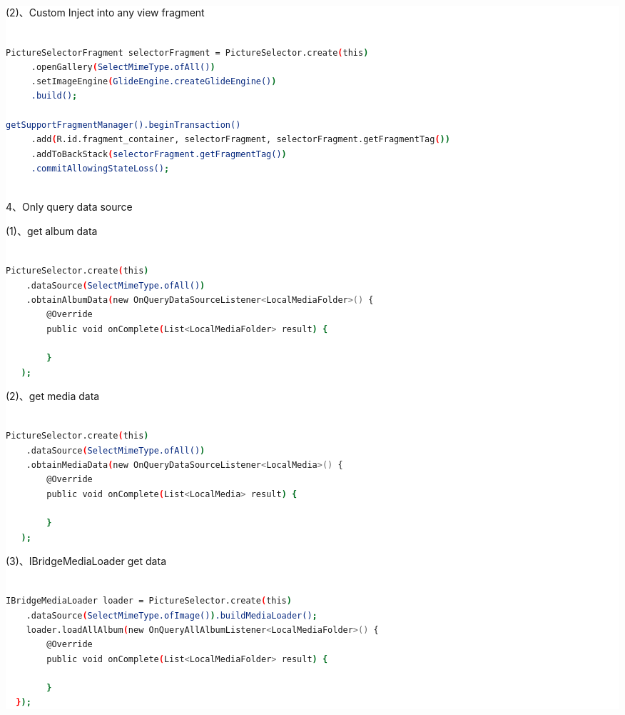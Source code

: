 (2)、Custom Inject into any view fragment

```sh

PictureSelectorFragment selectorFragment = PictureSelector.create(this)
     .openGallery(SelectMimeType.ofAll())
     .setImageEngine(GlideEngine.createGlideEngine())
     .build();
     
getSupportFragmentManager().beginTransaction()
     .add(R.id.fragment_container, selectorFragment, selectorFragment.getFragmentTag())
     .addToBackStack(selectorFragment.getFragmentTag())
     .commitAllowingStateLoss();
			
```

4、Only query data source

(1)、get album data

```sh

PictureSelector.create(this)
    .dataSource(SelectMimeType.ofAll())
    .obtainAlbumData(new OnQueryDataSourceListener<LocalMediaFolder>() {
        @Override
        public void onComplete(List<LocalMediaFolder> result) {

        }
   );

```

(2)、get media data

```sh

PictureSelector.create(this)
    .dataSource(SelectMimeType.ofAll())
    .obtainMediaData(new OnQueryDataSourceListener<LocalMedia>() {
        @Override
        public void onComplete(List<LocalMedia> result) {

        }
   );

```

(3)、IBridgeMediaLoader get data 

```sh

IBridgeMediaLoader loader = PictureSelector.create(this)
    .dataSource(SelectMimeType.ofImage()).buildMediaLoader();
    loader.loadAllAlbum(new OnQueryAllAlbumListener<LocalMediaFolder>() {
        @Override
        public void onComplete(List<LocalMediaFolder> result) {

        }
  });

```
